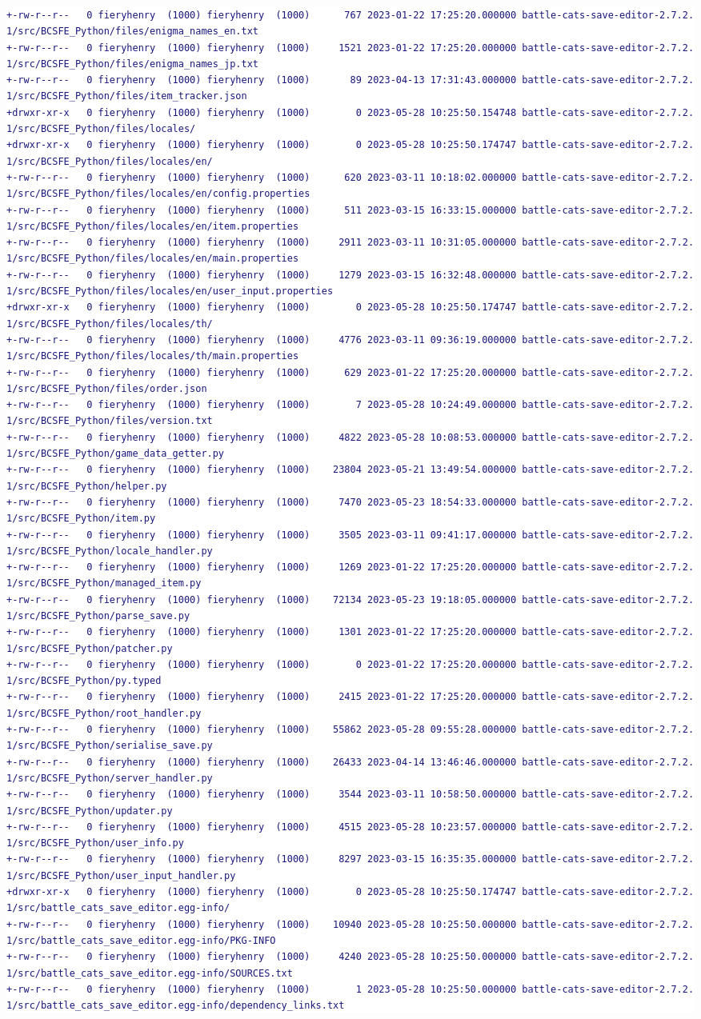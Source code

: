 ```diff
+-rw-r--r--   0 fieryhenry  (1000) fieryhenry  (1000)      767 2023-01-22 17:25:20.000000 battle-cats-save-editor-2.7.2.1/src/BCSFE_Python/files/enigma_names_en.txt
+-rw-r--r--   0 fieryhenry  (1000) fieryhenry  (1000)     1521 2023-01-22 17:25:20.000000 battle-cats-save-editor-2.7.2.1/src/BCSFE_Python/files/enigma_names_jp.txt
+-rw-r--r--   0 fieryhenry  (1000) fieryhenry  (1000)       89 2023-04-13 17:31:43.000000 battle-cats-save-editor-2.7.2.1/src/BCSFE_Python/files/item_tracker.json
+drwxr-xr-x   0 fieryhenry  (1000) fieryhenry  (1000)        0 2023-05-28 10:25:50.154748 battle-cats-save-editor-2.7.2.1/src/BCSFE_Python/files/locales/
+drwxr-xr-x   0 fieryhenry  (1000) fieryhenry  (1000)        0 2023-05-28 10:25:50.174747 battle-cats-save-editor-2.7.2.1/src/BCSFE_Python/files/locales/en/
+-rw-r--r--   0 fieryhenry  (1000) fieryhenry  (1000)      620 2023-03-11 10:18:02.000000 battle-cats-save-editor-2.7.2.1/src/BCSFE_Python/files/locales/en/config.properties
+-rw-r--r--   0 fieryhenry  (1000) fieryhenry  (1000)      511 2023-03-15 16:33:15.000000 battle-cats-save-editor-2.7.2.1/src/BCSFE_Python/files/locales/en/item.properties
+-rw-r--r--   0 fieryhenry  (1000) fieryhenry  (1000)     2911 2023-03-11 10:31:05.000000 battle-cats-save-editor-2.7.2.1/src/BCSFE_Python/files/locales/en/main.properties
+-rw-r--r--   0 fieryhenry  (1000) fieryhenry  (1000)     1279 2023-03-15 16:32:48.000000 battle-cats-save-editor-2.7.2.1/src/BCSFE_Python/files/locales/en/user_input.properties
+drwxr-xr-x   0 fieryhenry  (1000) fieryhenry  (1000)        0 2023-05-28 10:25:50.174747 battle-cats-save-editor-2.7.2.1/src/BCSFE_Python/files/locales/th/
+-rw-r--r--   0 fieryhenry  (1000) fieryhenry  (1000)     4776 2023-03-11 09:36:19.000000 battle-cats-save-editor-2.7.2.1/src/BCSFE_Python/files/locales/th/main.properties
+-rw-r--r--   0 fieryhenry  (1000) fieryhenry  (1000)      629 2023-01-22 17:25:20.000000 battle-cats-save-editor-2.7.2.1/src/BCSFE_Python/files/order.json
+-rw-r--r--   0 fieryhenry  (1000) fieryhenry  (1000)        7 2023-05-28 10:24:49.000000 battle-cats-save-editor-2.7.2.1/src/BCSFE_Python/files/version.txt
+-rw-r--r--   0 fieryhenry  (1000) fieryhenry  (1000)     4822 2023-05-28 10:08:53.000000 battle-cats-save-editor-2.7.2.1/src/BCSFE_Python/game_data_getter.py
+-rw-r--r--   0 fieryhenry  (1000) fieryhenry  (1000)    23804 2023-05-21 13:49:54.000000 battle-cats-save-editor-2.7.2.1/src/BCSFE_Python/helper.py
+-rw-r--r--   0 fieryhenry  (1000) fieryhenry  (1000)     7470 2023-05-23 18:54:33.000000 battle-cats-save-editor-2.7.2.1/src/BCSFE_Python/item.py
+-rw-r--r--   0 fieryhenry  (1000) fieryhenry  (1000)     3505 2023-03-11 09:41:17.000000 battle-cats-save-editor-2.7.2.1/src/BCSFE_Python/locale_handler.py
+-rw-r--r--   0 fieryhenry  (1000) fieryhenry  (1000)     1269 2023-01-22 17:25:20.000000 battle-cats-save-editor-2.7.2.1/src/BCSFE_Python/managed_item.py
+-rw-r--r--   0 fieryhenry  (1000) fieryhenry  (1000)    72134 2023-05-23 19:18:05.000000 battle-cats-save-editor-2.7.2.1/src/BCSFE_Python/parse_save.py
+-rw-r--r--   0 fieryhenry  (1000) fieryhenry  (1000)     1301 2023-01-22 17:25:20.000000 battle-cats-save-editor-2.7.2.1/src/BCSFE_Python/patcher.py
+-rw-r--r--   0 fieryhenry  (1000) fieryhenry  (1000)        0 2023-01-22 17:25:20.000000 battle-cats-save-editor-2.7.2.1/src/BCSFE_Python/py.typed
+-rw-r--r--   0 fieryhenry  (1000) fieryhenry  (1000)     2415 2023-01-22 17:25:20.000000 battle-cats-save-editor-2.7.2.1/src/BCSFE_Python/root_handler.py
+-rw-r--r--   0 fieryhenry  (1000) fieryhenry  (1000)    55862 2023-05-28 09:55:28.000000 battle-cats-save-editor-2.7.2.1/src/BCSFE_Python/serialise_save.py
+-rw-r--r--   0 fieryhenry  (1000) fieryhenry  (1000)    26433 2023-04-14 13:46:46.000000 battle-cats-save-editor-2.7.2.1/src/BCSFE_Python/server_handler.py
+-rw-r--r--   0 fieryhenry  (1000) fieryhenry  (1000)     3544 2023-03-11 10:58:50.000000 battle-cats-save-editor-2.7.2.1/src/BCSFE_Python/updater.py
+-rw-r--r--   0 fieryhenry  (1000) fieryhenry  (1000)     4515 2023-05-28 10:23:57.000000 battle-cats-save-editor-2.7.2.1/src/BCSFE_Python/user_info.py
+-rw-r--r--   0 fieryhenry  (1000) fieryhenry  (1000)     8297 2023-03-15 16:35:35.000000 battle-cats-save-editor-2.7.2.1/src/BCSFE_Python/user_input_handler.py
+drwxr-xr-x   0 fieryhenry  (1000) fieryhenry  (1000)        0 2023-05-28 10:25:50.174747 battle-cats-save-editor-2.7.2.1/src/battle_cats_save_editor.egg-info/
+-rw-r--r--   0 fieryhenry  (1000) fieryhenry  (1000)    10940 2023-05-28 10:25:50.000000 battle-cats-save-editor-2.7.2.1/src/battle_cats_save_editor.egg-info/PKG-INFO
+-rw-r--r--   0 fieryhenry  (1000) fieryhenry  (1000)     4240 2023-05-28 10:25:50.000000 battle-cats-save-editor-2.7.2.1/src/battle_cats_save_editor.egg-info/SOURCES.txt
+-rw-r--r--   0 fieryhenry  (1000) fieryhenry  (1000)        1 2023-05-28 10:25:50.000000 battle-cats-save-editor-2.7.2.1/src/battle_cats_save_editor.egg-info/dependency_links.txt
```